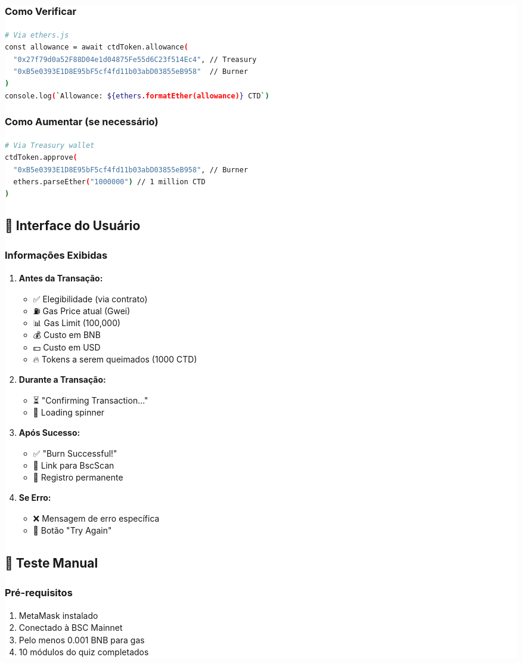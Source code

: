 ### Como Verificar
```bash
# Via ethers.js
const allowance = await ctdToken.allowance(
  "0x27f79d0a52F88D04e1d04875Fe55d6C23f514Ec4", // Treasury
  "0xB5e0393E1D8E95bF5cf4fd11b03abD03855eB958"  // Burner
)
console.log(`Allowance: ${ethers.formatEther(allowance)} CTD`)
```

### Como Aumentar (se necessário)
```bash
# Via Treasury wallet
ctdToken.approve(
  "0xB5e0393E1D8E95bF5cf4fd11b03abD03855eB958", // Burner
  ethers.parseEther("1000000") // 1 million CTD
)
```

## 🎨 Interface do Usuário

### Informações Exibidas

1. **Antes da Transação:**
   - ✅ Elegibilidade (via contrato)
   - ⛽ Gas Price atual (Gwei)
   - 📊 Gas Limit (100,000)
   - 💰 Custo em BNB
   - 💵 Custo em USD
   - 🔥 Tokens a serem queimados (1000 CTD)

2. **Durante a Transação:**
   - ⏳ "Confirming Transaction..."
   - 🔄 Loading spinner

3. **Após Sucesso:**
   - ✅ "Burn Successful!"
   - 🔗 Link para BscScan
   - 📝 Registro permanente

4. **Se Erro:**
   - ❌ Mensagem de erro específica
   - 🔄 Botão "Try Again"

## 🧪 Teste Manual

### Pré-requisitos
1. MetaMask instalado
2. Conectado à BSC Mainnet
3. Pelo menos 0.001 BNB para gas
4. 10 módulos do quiz completados
